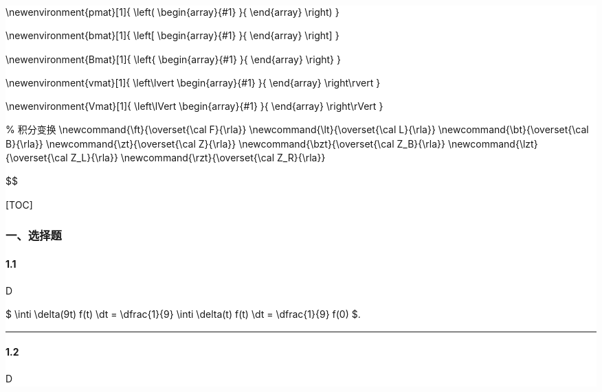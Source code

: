 \newenvironment{pmat}[1]{
	\left( \begin{array}{#1}
}{
	\end{array} \right)
}

\newenvironment{bmat}[1]{
	\left[ \begin{array}{#1}
}{
	\end{array} \right]
}

\newenvironment{Bmat}[1]{
	\left\{ \begin{array}{#1}
}{
	\end{array} \right\}
}

\newenvironment{vmat}[1]{
	\left\lvert \begin{array}{#1}
}{
	\end{array} \right\rvert
}

\newenvironment{Vmat}[1]{
	\left\lVert \begin{array}{#1}
}{
	\end{array} \right\rVert
}

% 积分变换
\newcommand{\ft}{\overset{\cal F}{\rla}}
\newcommand{\lt}{\overset{\cal L}{\rla}}
\newcommand{\bt}{\overset{\cal B}{\rla}}
\newcommand{\zt}{\overset{\cal Z}{\rla}}
\newcommand{\bzt}{\overset{\cal Z_B}{\rla}}
\newcommand{\lzt}{\overset{\cal Z_L}{\rla}}
\newcommand{\rzt}{\overset{\cal Z_R}{\rla}}

$$

[TOC]

### 一、选择题

#### 1.1

D

$ \inti \delta(9t) f(t) \dt = \dfrac{1}{9} \inti \delta(t) f(t) \dt = \dfrac{1}{9} f(0) $.

---

#### 1.2

D
